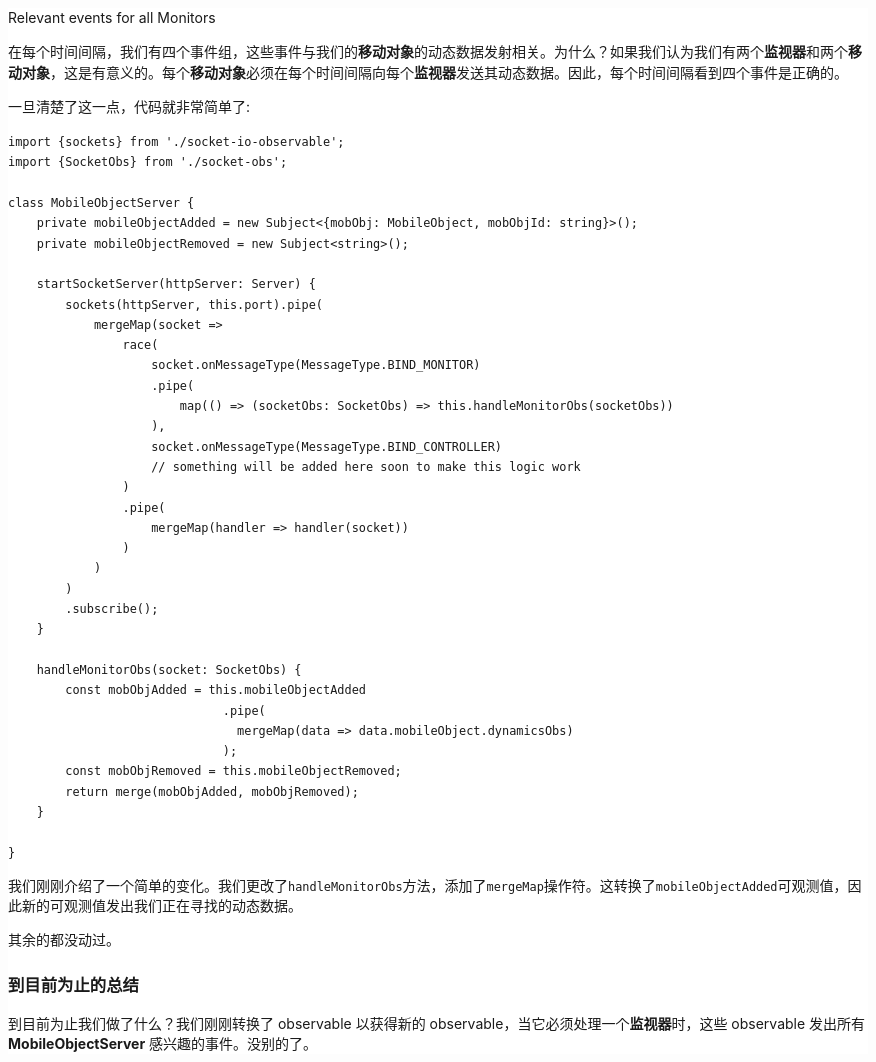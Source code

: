 Relevant events for all Monitors

在每个时间间隔，我们有四个事件组，这些事件与我们的**移动对象**的动态数据发射相关。为什么？如果我们认为我们有两个**监视器**和两个**移动对象**，这是有意义的。每个**移动对象**必须在每个时间间隔向每个**监视器**发送其动态数据。因此，每个时间间隔看到四个事件是正确的。

一旦清楚了这一点，代码就非常简单了:

```
import {sockets} from './socket-io-observable';
import {SocketObs} from './socket-obs';

class MobileObjectServer {
    private mobileObjectAdded = new Subject<{mobObj: MobileObject, mobObjId: string}>();
    private mobileObjectRemoved = new Subject<string>();

    startSocketServer(httpServer: Server) {
        sockets(httpServer, this.port).pipe(
            mergeMap(socket =>
                race(
                    socket.onMessageType(MessageType.BIND_MONITOR)
                    .pipe(
                        map(() => (socketObs: SocketObs) => this.handleMonitorObs(socketObs))
                    ),
                    socket.onMessageType(MessageType.BIND_CONTROLLER)
                    // something will be added here soon to make this logic work
                )
                .pipe(
                    mergeMap(handler => handler(socket))
                )
            )
        )
        .subscribe();
    }

    handleMonitorObs(socket: SocketObs) {
        const mobObjAdded = this.mobileObjectAdded
                              .pipe(
                                mergeMap(data => data.mobileObject.dynamicsObs)
                              );
        const mobObjRemoved = this.mobileObjectRemoved;
        return merge(mobObjAdded, mobObjRemoved);
    }

} 
```

我们刚刚介绍了一个简单的变化。我们更改了`handleMonitorObs`方法，添加了`mergeMap`操作符。这转换了`mobileObjectAdded`可观测值，因此新的可观测值发出我们正在寻找的动态数据。

其余的都没动过。

### 到目前为止的总结

到目前为止我们做了什么？我们刚刚转换了 observable 以获得新的 observable，当它必须处理一个**监视器**时，这些 observable 发出所有 **MobileObjectServer** 感兴趣的事件。没别的了。
